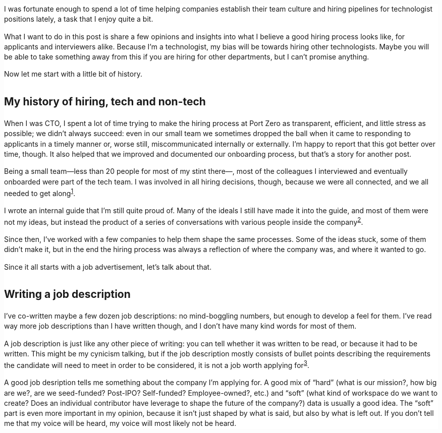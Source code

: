 I was fortunate enough to spend a lot of time helping companies establish
their team culture and hiring pipelines for technologist positions lately, a
task that I enjoy quite a bit.

What I want to do in this post is share a few opinions and insights into what
I believe a good hiring process looks like, for applicants and interviewers
alike. Because I’m a technologist, my bias will be towards hiring other
technologists. Maybe you will be able to take something away from this if you
are hiring for other departments, but I can’t promise anything.

Now let me start with a little bit of history.

## My history of hiring, tech and non-tech

When I was CTO, I spent a lot of time trying to make the hiring process at
Port Zero as transparent, efficient, and little stress as possible; we
didn’t always succeed: even in our small team we sometimes dropped the ball
when it came to responding to applicants in a timely manner or, worse still,
miscommunicated internally or externally. I’m happy to report that this got
better over time, though. It also helped that we improved and documented our
onboarding process, but that’s a story for another post.

Being a small team—less than 20 people for most of my stint there—, most of
the colleagues I interviewed and eventually onboarded were part of the tech
team. I was involved in all hiring decisions, though, because we were all
connected, and we all needed to get along<sup><a href="#1">1</a></sup>.

I wrote an internal guide that I’m still quite proud of. Many of the ideals
I still have made it into the guide, and most of them were not my ideas, but
instead the product of a series of conversations with various people inside
the company<sup><a href="#2">2</a></sup>.

Since then, I’ve worked with a few companies to help them shape the same
processes. Some of the ideas stuck, some of them didn’t make it, but in the end
the hiring process was always a reflection of where the company was, and where
it wanted to go.

Since it all starts with a job advertisement, let’s talk about that.

## Writing a job description

I’ve co-written maybe a few dozen job descriptions: no mind-boggling numbers,
but enough to develop a feel for them. I’ve read way more job descriptions than
I have written though, and I don’t have many kind words for most of them.

A job description is just like any other piece of writing: you can tell whether
it was written to be read, or because it had to be written. This might be my
cynicism talking, but if the job description mostly consists of bullet points
describing the requirements the candidate will need to meet in order to be
considered, it is not a job worth applying for<sup><a href="#3">3</a></sup>.

A good job desription tells me something about the company I’m applying for.
A good mix of “hard” (what is our mission?, how big are we?, are we
seed-funded? Post-IPO? Self-funded? Employee-owned?, etc.) and “soft” (what
kind of workspace do we want to create? Does an individual contributor have
leverage to shape the future of the company?) data is usually a good idea.
The “soft” part is even more important in my opinion, because it isn’t just
shaped by what is said, but also by what is left out. If you don’t tell me that
my voice will be heard, my voice will most likely not be heard.
